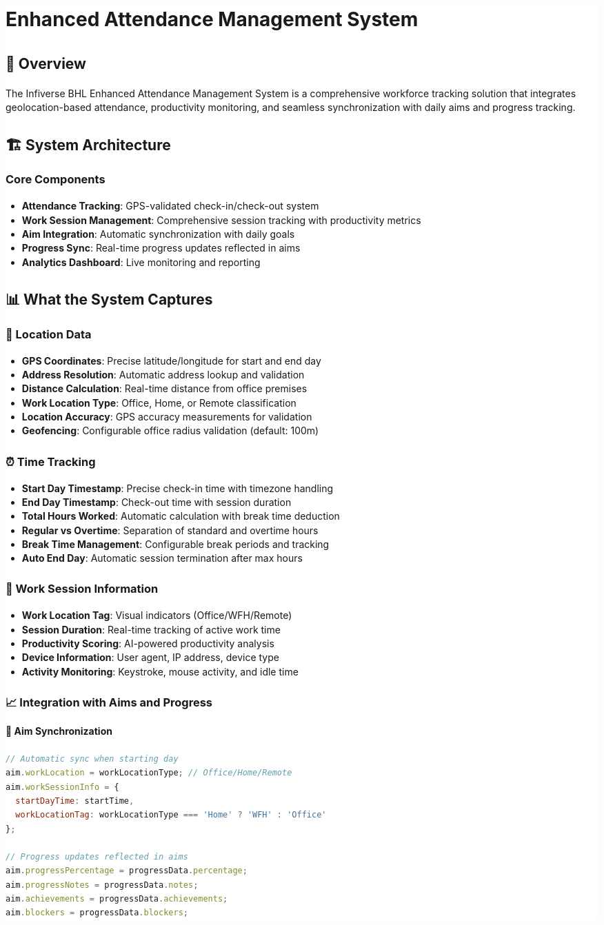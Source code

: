 # Enhanced Attendance Management System

## 🚀 Overview

The Infiverse BHL Enhanced Attendance Management System is a comprehensive workforce tracking solution that integrates geolocation-based attendance, productivity monitoring, and seamless synchronization with daily aims and progress tracking.

## 🏗️ System Architecture

### Core Components
- **Attendance Tracking**: GPS-validated check-in/check-out system
- **Work Session Management**: Comprehensive session tracking with productivity metrics
- **Aim Integration**: Automatic synchronization with daily goals
- **Progress Sync**: Real-time progress updates reflected in aims
- **Analytics Dashboard**: Live monitoring and reporting

## 📊 What the System Captures

### 📍 Location Data
- **GPS Coordinates**: Precise latitude/longitude for start and end day
- **Address Resolution**: Automatic address lookup and validation
- **Distance Calculation**: Real-time distance from office premises
- **Work Location Type**: Office, Home, or Remote classification
- **Location Accuracy**: GPS accuracy measurements for validation
- **Geofencing**: Configurable office radius validation (default: 100m)

### ⏰ Time Tracking
- **Start Day Timestamp**: Precise check-in time with timezone handling
- **End Day Timestamp**: Check-out time with session duration
- **Total Hours Worked**: Automatic calculation with break time deduction
- **Regular vs Overtime**: Separation of standard and overtime hours
- **Break Time Management**: Configurable break periods and tracking
- **Auto End Day**: Automatic session termination after max hours

### 🏢 Work Session Information
- **Work Location Tag**: Visual indicators (Office/WFH/Remote)
- **Session Duration**: Real-time tracking of active work time
- **Productivity Scoring**: AI-powered productivity analysis
- **Device Information**: User agent, IP address, device type
- **Activity Monitoring**: Keystroke, mouse activity, and idle time

### 📈 Integration with Aims and Progress

#### 🎯 Aim Synchronization
```javascript
// Automatic sync when starting day
aim.workLocation = workLocationType; // Office/Home/Remote
aim.workSessionInfo = {
  startDayTime: startTime,
  workLocationTag: workLocationType === 'Home' ? 'WFH' : 'Office'
};

// Progress updates reflected in aims
aim.progressPercentage = progressData.percentage;
aim.progressNotes = progressData.notes;
aim.achievements = progressData.achievements;
aim.blockers = progressData.blockers;
```
